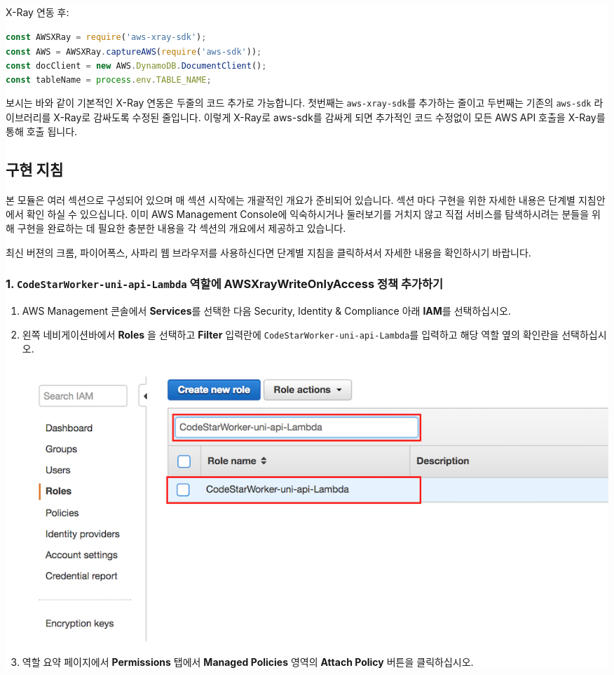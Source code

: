X-Ray 연동 후:

```javascript
const AWSXRay = require('aws-xray-sdk');
const AWS = AWSXRay.captureAWS(require('aws-sdk'));
const docClient = new AWS.DynamoDB.DocumentClient();
const tableName = process.env.TABLE_NAME;
```

보시는 바와 같이 기본적인 X-Ray 연동은 두줄의 코드 추가로 가능합니다. 첫번째는 `aws-xray-sdk`를 추가하는 줄이고 두번째는 기존의 `aws-sdk` 라이브러리를 X-Ray로 감싸도록 수정된 줄입니다. 이렇게 X-Ray로 aws-sdk를 감싸게 되면 추가적인 코드 수정없이 모든 AWS API 호출을 X-Ray를 통해 호출 됩니다.

## 구현 지침

본 모듈은 여러 섹션으로 구성되어 있으며 매 섹션 시작에는 개괄적인 개요가 준비되어 있습니다. 섹션 마다 구현을 위한 자세한 내용은 단계별 지침안에서 확인 하실 수 있으십니다. 이미 AWS Management Console에 익숙하시거나 둘러보기를 거치지 않고 직접 서비스를 탐색하시려는 분들을 위해 구현을 완료하는 데 필요한 충분한 내용을 각 섹션의 개요에서 제공하고 있습니다.

최신 버젼의 크롬, 파이어폭스, 사파리 웹 브라우저를 사용하신다면 단계별 지침을 클릭하셔서 자세한 내용을 확인하시기 바랍니다.

### 1. `CodeStarWorker-uni-api-Lambda` 역할에 AWSXrayWriteOnlyAccess 정책 추가하기

1. AWS Management 콘솔에서 **Services**를 선택한 다음 Security, Identity & Compliance 아래 **IAM**를 선택하십시오.

1. 왼쪽 네비게이션바에서 **Roles** 을 선택하고 **Filter** 입력란에 `CodeStarWorker-uni-api-Lambda`를 입력하고 해당 역할 옆의 확인란을 선택하십시오.

    ![Select Role](images/role-1.png)
 
1. 역할 요약 페이지에서 **Permissions** 탭에서 **Managed Policies** 영역의 **Attach Policy** 버튼을 클릭하십시오.
